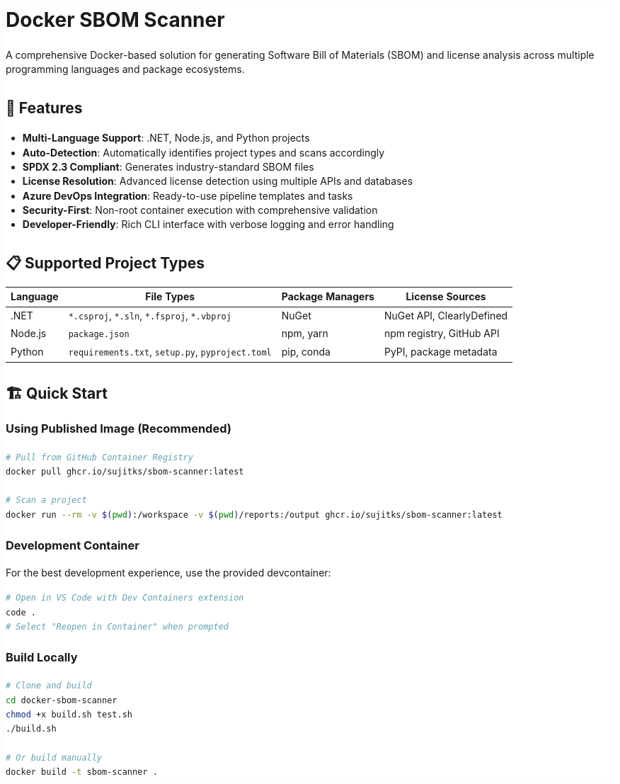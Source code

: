 # Docker SBOM Scanner

A comprehensive Docker-based solution for generating Software Bill of Materials (SBOM) and license analysis across multiple programming languages and package ecosystems.

## 🚀 Features

- **Multi-Language Support**: .NET, Node.js, and Python projects
- **Auto-Detection**: Automatically identifies project types and scans accordingly
- **SPDX 2.3 Compliant**: Generates industry-standard SBOM files
- **License Resolution**: Advanced license detection using multiple APIs and databases
- **Azure DevOps Integration**: Ready-to-use pipeline templates and tasks
- **Security-First**: Non-root container execution with comprehensive validation
- **Developer-Friendly**: Rich CLI interface with verbose logging and error handling

## 📋 Supported Project Types

| Language | File Types | Package Managers | License Sources |
|----------|------------|------------------|-----------------|
| .NET | `*.csproj`, `*.sln`, `*.fsproj`, `*.vbproj` | NuGet | NuGet API, ClearlyDefined |
| Node.js | `package.json` | npm, yarn | npm registry, GitHub API |
| Python | `requirements.txt`, `setup.py`, `pyproject.toml` | pip, conda | PyPI, package metadata |

## 🏗️ Quick Start

### Using Published Image (Recommended)

```bash
# Pull from GitHub Container Registry
docker pull ghcr.io/sujitks/sbom-scanner:latest

# Scan a project
docker run --rm -v $(pwd):/workspace -v $(pwd)/reports:/output ghcr.io/sujitks/sbom-scanner:latest
```

### Development Container

For the best development experience, use the provided devcontainer:

```bash
# Open in VS Code with Dev Containers extension
code .
# Select "Reopen in Container" when prompted
```

### Build Locally

```bash
# Clone and build
cd docker-sbom-scanner
chmod +x build.sh test.sh
./build.sh

# Or build manually
docker build -t sbom-scanner .
```

